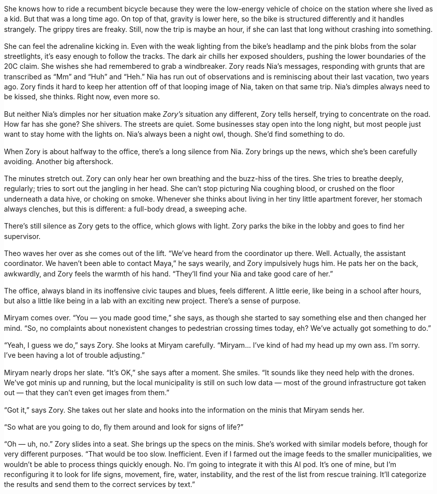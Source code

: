 She knows how to ride a recumbent bicycle because they were the low-energy vehicle of choice on the station where she lived as a kid. But that was a long time ago. On top of that, gravity is lower here, so the bike is structured differently and it handles strangely. The grippy tires are freaky. Still, now the trip is maybe an hour, if she can last that long without crashing into something.

She can feel the adrenaline kicking in. Even with the weak lighting from the bike’s headlamp and the pink blobs from the solar streetlights, it’s easy enough to follow the tracks. The dark air chills her exposed shoulders, pushing the lower boundaries of the 20C claim. She wishes she had remembered to grab a windbreaker. Zory reads Nia’s messages, responding with grunts that are transcribed as “Mm” and “Huh” and “Heh.” Nia has run out of observations and is reminiscing about their last vacation, two years ago. Zory finds it hard to keep her attention off of that looping image of Nia, taken on that same trip. Nia’s dimples  always need to be kissed, she thinks. Right now, even more so.

But neither Nia’s dimples nor her situation make *Zory’s* situation any different, Zory tells herself, trying to concentrate on the road. How far has she gone? She shivers. The streets are quiet. Some businesses stay open into the long night, but most people just want to stay home with the lights on. Nia’s always been a night owl, though. She’d find something to do.

When Zory is about halfway to the office, there’s a long silence from Nia. Zory brings up the news, which she’s been carefully avoiding. Another big aftershock.

The minutes stretch out. Zory can only hear her own breathing and the buzz-hiss of the tires. She tries to breathe deeply, regularly; tries to sort out the jangling in her head. She can’t stop picturing Nia coughing blood, or crushed on the floor underneath a data hive, or choking on smoke. Whenever she thinks about living in her tiny little apartment forever, her stomach always clenches, but this is different: a full-body dread, a sweeping ache.

There’s still silence as Zory gets to the office, which glows with light. Zory parks the bike in the lobby and goes to find her supervisor.

Theo waves her over as she comes out of the lift. “We’ve heard from the coordinator up there. Well. Actually, the assistant coordinator. We haven’t been able to contact Maya,” he says wearily, and Zory impulsively hugs him. He pats her on the back, awkwardly, and Zory feels the warmth of his hand. “They’ll find your Nia and take good care of her.”

The office, always bland in its inoffensive civic taupes and blues, feels different. A little eerie, like being in a school after hours, but also a little like being in a lab with an exciting new project. There’s a sense of purpose.

Miryam comes over. “You — you made good time,” she says, as though she started to say something else and then changed her mind. “So, no complaints about nonexistent changes to pedestrian crossing times today, eh? We’ve actually got something to do.”

“Yeah, I guess we do,” says Zory. She looks at Miryam carefully. “Miryam... I’ve kind of had my head up my own ass. I’m sorry. I’ve been having a lot of trouble adjusting.”

Miryam nearly drops her slate. “It’s OK,” she says after a moment. She smiles. “It sounds like they need help with the drones. We’ve got minis up and running, but the local municipality is still on such low data — most of the ground infrastructure got taken out — that they can’t even get images from them.”

“Got it,” says Zory. She takes out her slate and hooks into the information on the minis that Miryam sends her.

“So what are you going to do, fly them around and look for signs of life?”

“Oh — uh, no.” Zory slides into a seat. She brings up the specs on the minis. She’s worked with similar models before, though for very different purposes. “That would be too slow. Inefficient. Even if I farmed out the image feeds to the smaller municipalities, we wouldn’t be able to process things quickly enough. No. I’m going to integrate it with this AI pod. It’s one of mine, but I’m reconfiguring it to look for life signs, movement, fire, water, instability, and the rest of the list from rescue training. It’ll categorize the results and send them to the correct services by text.”

